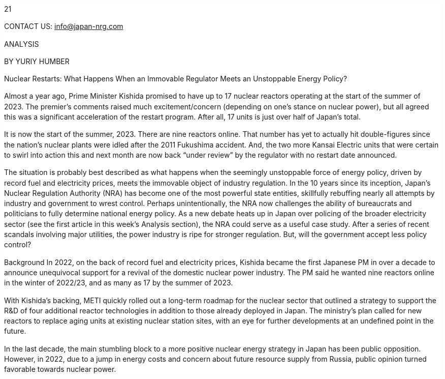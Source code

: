 
21


CONTACT  US: info@japan-nrg.com

ANALYSIS

BY YURIY HUMBER

Nuclear Restarts: What Happens When an Immovable Regulator
Meets an Unstoppable Energy Policy?


Almost a year ago, Prime Minister Kishida promised to have up to 17 nuclear reactors
operating at the start of the summer of 2023. The premier’s comments raised much
excitement/concern (depending on one’s stance on nuclear power), but all agreed this
was a significant acceleration of the restart program. After all, 17 units is just over half
of Japan’s total.

It is now the start of the summer, 2023. There are nine reactors online. That number
has yet to actually hit double-figures since the nation’s nuclear plants were idled after
the 2011 Fukushima accident. And, the two more Kansai Electric units that were
certain to swirl into action this and next month are now back “under review” by the
regulator with no restart date announced.

The situation is probably best described as what happens when the seemingly
unstoppable force of energy policy, driven by record fuel and electricity prices, meets
the immovable object of industry regulation. In the 10 years since its inception,
Japan’s Nuclear Regulation Authority (NRA) has become one of the most powerful
state entities, skillfully rebuffing nearly all attempts by industry and government to
wrest control.
Perhaps unintentionally, the NRA now challenges the ability of bureaucrats and
politicians to fully determine national energy policy. As a new debate heats up in
Japan over policing of the broader electricity sector (see the first article in this week’s
Analysis section), the NRA could serve as a useful case study. After a series of recent
scandals involving major utilities, the power industry is ripe for stronger regulation.
But, will the government accept less policy control?


Background
In 2022, on the back of record fuel and electricity prices, Kishida became the first
Japanese PM in over a decade to announce unequivocal support for a revival of the
domestic nuclear power industry. The PM said he wanted nine reactors online in the
winter of 2022/23, and as many as 17 by the summer of 2023.

With Kishida’s backing, METI quickly rolled out a long-term roadmap for the nuclear
sector that outlined a strategy to support the R&D of four additional reactor
technologies in addition to those already deployed in Japan. The ministry’s plan
called for new reactors to replace aging units at existing nuclear station sites, with an
eye for further developments at an undefined point in the future.

In the last decade, the main stumbling block to a more positive nuclear energy
strategy in Japan has been public opposition. However, in 2022, due to a jump in
energy costs and concern about future resource supply from Russia, public opinion
turned favorable towards nuclear power.

